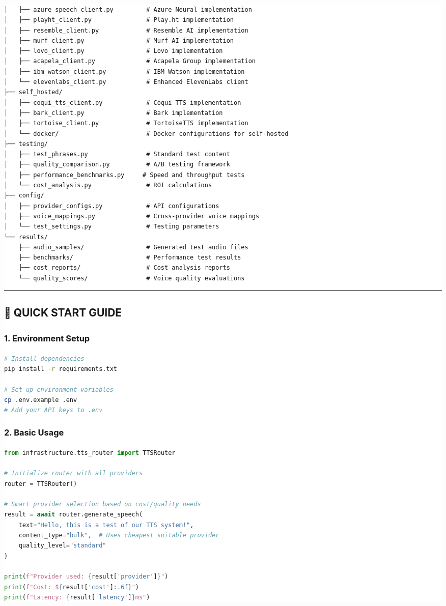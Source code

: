 ```
│   ├── azure_speech_client.py         # Azure Neural implementation
│   ├── playht_client.py               # Play.ht implementation
│   ├── resemble_client.py             # Resemble AI implementation
│   ├── murf_client.py                 # Murf AI implementation
│   ├── lovo_client.py                 # Lovo implementation
│   ├── acapela_client.py              # Acapela Group implementation
│   ├── ibm_watson_client.py           # IBM Watson implementation
│   └── elevenlabs_client.py           # Enhanced ElevenLabs client
├── self_hosted/
│   ├── coqui_tts_client.py            # Coqui TTS implementation
│   ├── bark_client.py                 # Bark implementation
│   ├── tortoise_client.py             # TortoiseTTS implementation
│   └── docker/                        # Docker configurations for self-hosted
├── testing/
│   ├── test_phrases.py                # Standard test content
│   ├── quality_comparison.py          # A/B testing framework
│   ├── performance_benchmarks.py     # Speed and throughput tests
│   └── cost_analysis.py               # ROI calculations
├── config/
│   ├── provider_configs.py            # API configurations
│   ├── voice_mappings.py              # Cross-provider voice mappings
│   └── test_settings.py               # Testing parameters
└── results/
    ├── audio_samples/                 # Generated test audio files
    ├── benchmarks/                    # Performance test results
    ├── cost_reports/                  # Cost analysis reports
    └── quality_scores/                # Voice quality evaluations
```

---

## 🚀 **QUICK START GUIDE**

### **1. Environment Setup**
```bash
# Install dependencies
pip install -r requirements.txt

# Set up environment variables
cp .env.example .env
# Add your API keys to .env
```

### **2. Basic Usage**
```python
from infrastructure.tts_router import TTSRouter

# Initialize router with all providers
router = TTSRouter()

# Smart provider selection based on cost/quality needs
result = await router.generate_speech(
    text="Hello, this is a test of our TTS system!",
    content_type="bulk",  # Uses cheapest suitable provider
    quality_level="standard"
)

print(f"Provider used: {result['provider']}")
print(f"Cost: ${result['cost']:.6f}")
print(f"Latency: {result['latency']}ms")
```
